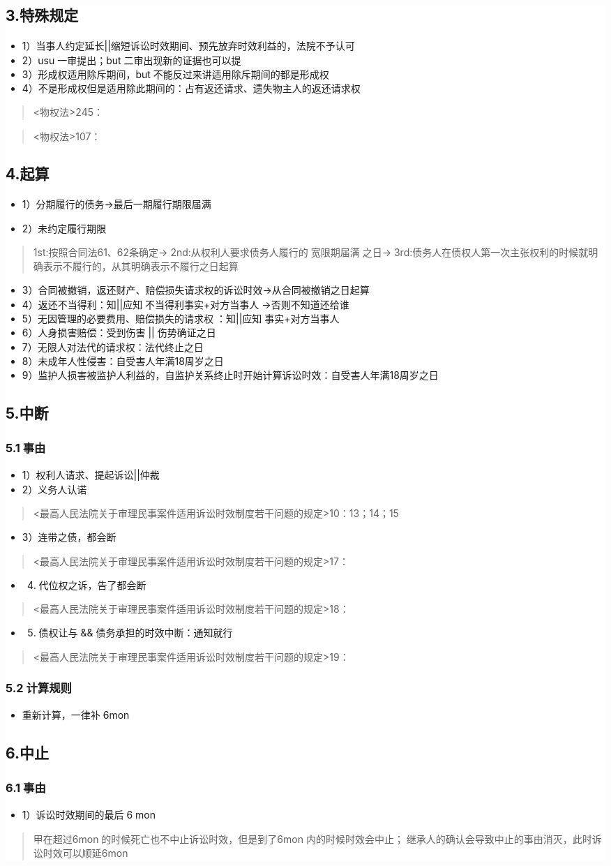 ## 3.特殊规定
- 1）当事人约定延长||缩短诉讼时效期间、预先放弃时效利益的，法院不予认可
- 2）usu 一审提出；but 二审出现新的证据也可以提
- 3）形成权适用除斥期间，but 不能反过来讲适用除斥期间的都是形成权
- 4）不是形成权但是适用除此期间的：占有返还请求、遗失物主人的返还请求权

><物权法>245：

><物权法>107：

## 4.起算
- 1）分期履行的债务->最后一期履行期限届满

- 2）未约定履行期限

> 1st:按照合同法61、62条确定-> 2nd:从权利人要求债务人履行的 宽限期届满 之日-> 3rd:债务人在债权人第一次主张权利的时候就明确表示不履行的，从其明确表示不履行之日起算

- 3）合同被撤销，返还财产、赔偿损失请求权的诉讼时效->从合同被撤销之日起算
- 4）返还不当得利：知||应知 不当得利事实+对方当事人 ->否则不知道还给谁
- 5）无因管理的必要费用、赔偿损失的请求权 ：知||应知 事实+对方当事人
- 6）人身损害赔偿：受到伤害 || 伤势确证之日
- 7）无限人对法代的请求权：法代终止之日
- 8）未成年人性侵害：自受害人年满18周岁之日
- 9）监护人损害被监护人利益的，自监护关系终止时开始计算诉讼时效：自受害人年满18周岁之日

## 5.中断
### 5.1 事由
- 1）权利人请求、提起诉讼||仲裁
- 2）义务人认诺

><最高人民法院关于审理民事案件适用诉讼时效制度若干问题的规定>10：13；14；15

- 3）连带之债，都会断

><最高人民法院关于审理民事案件适用诉讼时效制度若干问题的规定>17：

- 4) 代位权之诉，告了都会断

><最高人民法院关于审理民事案件适用诉讼时效制度若干问题的规定>18：

- 5) 债权让与 && 债务承担的时效中断：通知就行

><最高人民法院关于审理民事案件适用诉讼时效制度若干问题的规定>19：

### 5.2 计算规则
- 重新计算，一律补 6mon

## 6.中止
### 6.1 事由
- 1）诉讼时效期间的最后 6 mon

> 甲在超过6mon 的时候死亡也不中止诉讼时效，但是到了6mon 内的时候时效会中止；
> 继承人的确认会导致中止的事由消灭，此时诉讼时效可以顺延6mon
